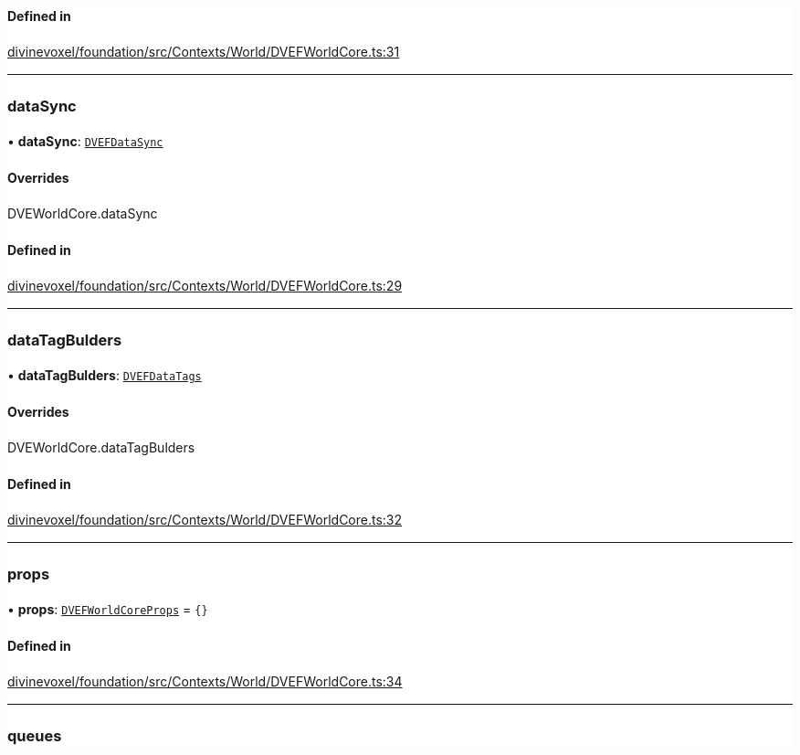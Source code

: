 #### Defined in

[divinevoxel/foundation/src/Contexts/World/DVEFWorldCore.ts:31](https://github.com/lucasdamianjohnson/DivineVoxelEngine/blob/596fa7391478620ed460dfb4856ff0a763b91c49/divinevoxel/foundation/src/Contexts/World/DVEFWorldCore.ts#L31)

___

### dataSync

• **dataSync**: [`DVEFDataSync`](Contexts_World_DVEFDataSync.DVEFDataSync.md)

#### Overrides

DVEWorldCore.dataSync

#### Defined in

[divinevoxel/foundation/src/Contexts/World/DVEFWorldCore.ts:29](https://github.com/lucasdamianjohnson/DivineVoxelEngine/blob/596fa7391478620ed460dfb4856ff0a763b91c49/divinevoxel/foundation/src/Contexts/World/DVEFWorldCore.ts#L29)

___

### dataTagBulders

• **dataTagBulders**: [`DVEFDataTags`](Contexts_World_Data_DVEFDataTags.DVEFDataTags.md)

#### Overrides

DVEWorldCore.dataTagBulders

#### Defined in

[divinevoxel/foundation/src/Contexts/World/DVEFWorldCore.ts:32](https://github.com/lucasdamianjohnson/DivineVoxelEngine/blob/596fa7391478620ed460dfb4856ff0a763b91c49/divinevoxel/foundation/src/Contexts/World/DVEFWorldCore.ts#L32)

___

### props

• **props**: [`DVEFWorldCoreProps`](../modules/Contexts_World_DVEFWorldCore.md#dvefworldcoreprops) = `{}`

#### Defined in

[divinevoxel/foundation/src/Contexts/World/DVEFWorldCore.ts:34](https://github.com/lucasdamianjohnson/DivineVoxelEngine/blob/596fa7391478620ed460dfb4856ff0a763b91c49/divinevoxel/foundation/src/Contexts/World/DVEFWorldCore.ts#L34)

___

### queues
